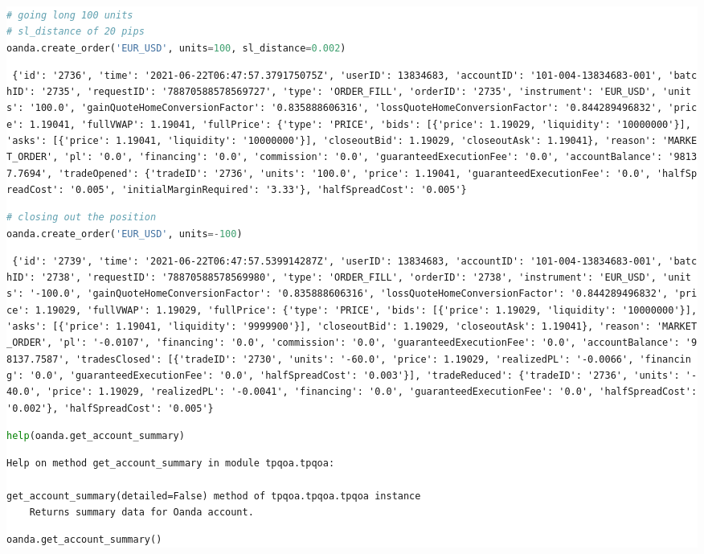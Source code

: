 


```python
# going long 100 units
# sl_distance of 20 pips
oanda.create_order('EUR_USD', units=100, sl_distance=0.002)
```

    
    
     {'id': '2736', 'time': '2021-06-22T06:47:57.379175075Z', 'userID': 13834683, 'accountID': '101-004-13834683-001', 'batchID': '2735', 'requestID': '78870588578569727', 'type': 'ORDER_FILL', 'orderID': '2735', 'instrument': 'EUR_USD', 'units': '100.0', 'gainQuoteHomeConversionFactor': '0.835888606316', 'lossQuoteHomeConversionFactor': '0.844289496832', 'price': 1.19041, 'fullVWAP': 1.19041, 'fullPrice': {'type': 'PRICE', 'bids': [{'price': 1.19029, 'liquidity': '10000000'}], 'asks': [{'price': 1.19041, 'liquidity': '10000000'}], 'closeoutBid': 1.19029, 'closeoutAsk': 1.19041}, 'reason': 'MARKET_ORDER', 'pl': '0.0', 'financing': '0.0', 'commission': '0.0', 'guaranteedExecutionFee': '0.0', 'accountBalance': '98137.7694', 'tradeOpened': {'tradeID': '2736', 'units': '100.0', 'price': 1.19041, 'guaranteedExecutionFee': '0.0', 'halfSpreadCost': '0.005', 'initialMarginRequired': '3.33'}, 'halfSpreadCost': '0.005'} 
    



```python
# closing out the position
oanda.create_order('EUR_USD', units=-100)
```

    
    
     {'id': '2739', 'time': '2021-06-22T06:47:57.539914287Z', 'userID': 13834683, 'accountID': '101-004-13834683-001', 'batchID': '2738', 'requestID': '78870588578569980', 'type': 'ORDER_FILL', 'orderID': '2738', 'instrument': 'EUR_USD', 'units': '-100.0', 'gainQuoteHomeConversionFactor': '0.835888606316', 'lossQuoteHomeConversionFactor': '0.844289496832', 'price': 1.19029, 'fullVWAP': 1.19029, 'fullPrice': {'type': 'PRICE', 'bids': [{'price': 1.19029, 'liquidity': '10000000'}], 'asks': [{'price': 1.19041, 'liquidity': '9999900'}], 'closeoutBid': 1.19029, 'closeoutAsk': 1.19041}, 'reason': 'MARKET_ORDER', 'pl': '-0.0107', 'financing': '0.0', 'commission': '0.0', 'guaranteedExecutionFee': '0.0', 'accountBalance': '98137.7587', 'tradesClosed': [{'tradeID': '2730', 'units': '-60.0', 'price': 1.19029, 'realizedPL': '-0.0066', 'financing': '0.0', 'guaranteedExecutionFee': '0.0', 'halfSpreadCost': '0.003'}], 'tradeReduced': {'tradeID': '2736', 'units': '-40.0', 'price': 1.19029, 'realizedPL': '-0.0041', 'financing': '0.0', 'guaranteedExecutionFee': '0.0', 'halfSpreadCost': '0.002'}, 'halfSpreadCost': '0.005'} 
    



```python
help(oanda.get_account_summary)
```

    Help on method get_account_summary in module tpqoa.tpqoa:
    
    get_account_summary(detailed=False) method of tpqoa.tpqoa.tpqoa instance
        Returns summary data for Oanda account.
    



```python
oanda.get_account_summary()
```
